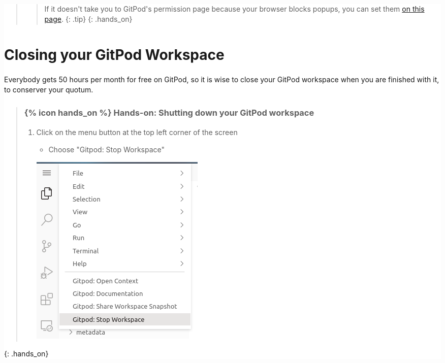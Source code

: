 > > If it doesn't take you to GitPod's permission page because your browser blocks popups, you can set them [on this page](https://gitpod.io/integrations).
> {: .tip}
{: .hands_on}


# Closing your GitPod Workspace

Everybody gets 50 hours per month for free on GitPod, so it is wise to close your GitPod workspace when you are finished with it, to conserver your quotum.

> ### {% icon hands_on %} Hands-on: Shutting down your GitPod workspace
>
> 1. Click on the menu button at the top left corner of the screen
>    - Choose "Gitpod: Stop Workspace"
>
>    ![stop workspace option in the main menu](../../images/gitpod/stopworkspace.png)
>
{: .hands_on}
